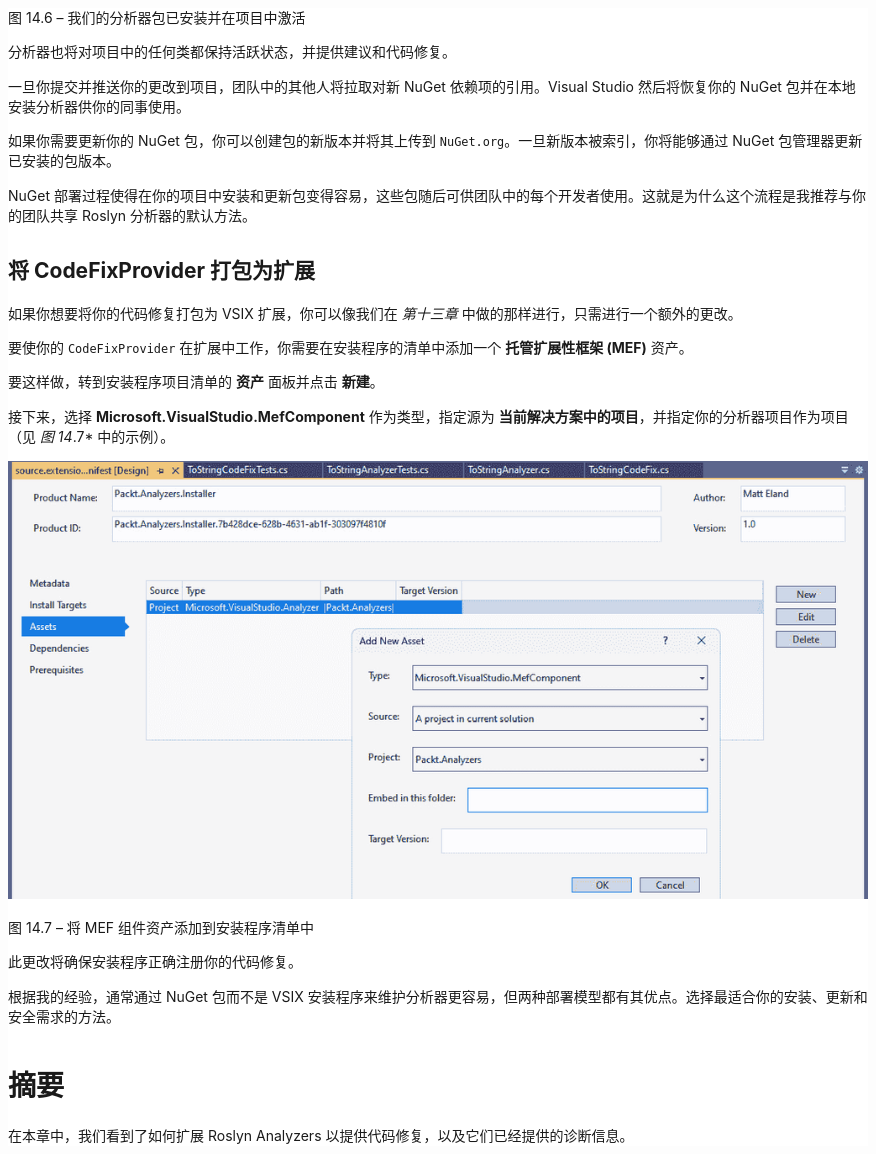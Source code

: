 图 14.6 – 我们的分析器包已安装并在项目中激活

分析器也将对项目中的任何类都保持活跃状态，并提供建议和代码修复。

一旦你提交并推送你的更改到项目，团队中的其他人将拉取对新 NuGet 依赖项的引用。Visual Studio 然后将恢复你的 NuGet 包并在本地安装分析器供你的同事使用。

如果你需要更新你的 NuGet 包，你可以创建包的新版本并将其上传到 `NuGet.org`。一旦新版本被索引，你将能够通过 NuGet 包管理器更新已安装的包版本。

NuGet 部署过程使得在你的项目中安装和更新包变得容易，这些包随后可供团队中的每个开发者使用。这就是为什么这个流程是我推荐与你的团队共享 Roslyn 分析器的默认方法。

## 将 CodeFixProvider 打包为扩展

如果你想要将你的代码修复打包为 VSIX 扩展，你可以像我们在 *第十三章* 中做的那样进行，只需进行一个额外的更改。

要使你的 `CodeFixProvider` 在扩展中工作，你需要在安装程序的清单中添加一个 **托管扩展性框架 (MEF)** 资产。

要这样做，转到安装程序项目清单的 **资产** 面板并点击 **新建**。

接下来，选择 **Microsoft.VisualStudio.MefComponent** 作为类型，指定源为 **当前解决方案中的项目**，并指定你的分析器项目作为项目（见 *图 14*.7* 中的示例）。

![图 14.7 – 将 MEF 组件资产添加到安装程序清单中](img/B21324_14_7.jpg)

图 14.7 – 将 MEF 组件资产添加到安装程序清单中

此更改将确保安装程序正确注册你的代码修复。

根据我的经验，通常通过 NuGet 包而不是 VSIX 安装程序来维护分析器更容易，但两种部署模型都有其优点。选择最适合你的安装、更新和安全需求的方法。

# 摘要

在本章中，我们看到了如何扩展 Roslyn Analyzers 以提供代码修复，以及它们已经提供的诊断信息。
